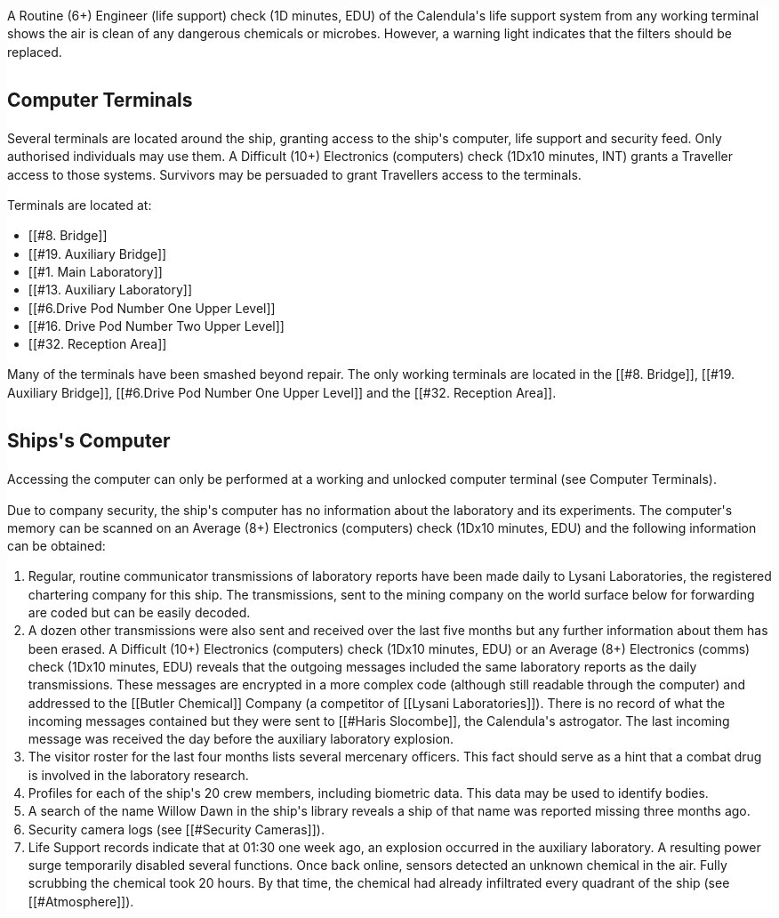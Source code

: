 A Routine (6+) Engineer (life support) check (1D minutes, EDU) of the Calendula's life support system from any working terminal shows the air is clean of any dangerous chemicals or microbes. However, a warning light indicates that the filters should be replaced.

## Computer Terminals

Several terminals are located around the ship, granting access to the ship's computer, life support and security feed. Only authorised individuals may use them. A Difficult (10+) Electronics (computers) check (1Dx10 minutes, INT) grants a Traveller access to those systems. Survivors may be persuaded to grant Travellers access to the terminals.

Terminals are located at:

- [[#8. Bridge]]
- [[#19. Auxiliary Bridge]]
- [[#1. Main Laboratory]]
- [[#13. Auxiliary Laboratory]]
- [[#6.Drive Pod Number One Upper Level]]
- [[#16. Drive Pod Number Two Upper Level]]
- [[#32. Reception Area]]

Many of the terminals have been smashed beyond repair. The only working terminals are located in the [[#8. Bridge]], [[#19. Auxiliary Bridge]], [[#6.Drive Pod Number One Upper Level]] and the [[#32. Reception Area]].

## Ships's Computer

Accessing the computer can only be performed at a working and unlocked computer terminal (see Computer Terminals).

Due to company security, the ship's computer has no information about the laboratory and its experiments. The computer's memory can be scanned on an Average (8+) Electronics (computers) check (1Dx10 minutes, EDU) and the following information can be obtained:

1. Regular, routine communicator transmissions of laboratory reports have been made daily to Lysani Laboratories, the registered chartering company for this ship. The transmissions, sent to the mining company on the world surface below for forwarding are coded but can be easily decoded.
2. A dozen other transmissions were also sent and received over the last five months but any further information about them has been erased. A Difficult (10+) Electronics (computers) check (1Dx10 minutes, EDU) or an Average (8+) Electronics (comms) check (1Dx10 minutes, EDU) reveals that the outgoing messages included the same laboratory reports as the daily transmissions. These messages are encrypted in a more complex code (although still readable through the computer) and addressed to the [[Butler Chemical]] Company (a competitor of [[Lysani Laboratories]]). There is no record of what the incoming messages contained but they were sent to [[#Haris Slocombe]], the Calendula's astrogator. The last incoming message was received the day before the auxiliary laboratory explosion.
3. The visitor roster for the last four months lists several mercenary officers. This fact should serve as a hint that a combat drug is involved in the laboratory research.
4. Profiles for each of the ship's 20 crew members, including biometric data. This data may be used to identify bodies.
5. A search of the name Willow Dawn in the ship's library reveals a ship of that name was reported missing three months ago.
6. Security camera logs (see [[#Security Cameras]]).
7. Life Support records indicate that at 01:30 one week ago, an explosion occurred in the auxiliary laboratory. A resulting power surge temporarily disabled several functions. Once back online, sensors detected an unknown chemical in the air. Fully scrubbing the chemical took 20 hours. By that time, the chemical had already infiltrated every quadrant of the ship (see [[#Atmosphere]]).
